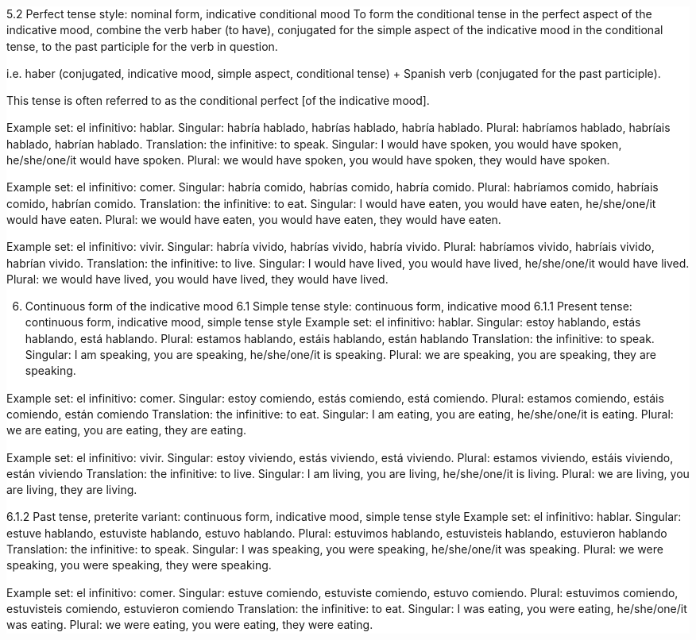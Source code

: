 
5.2 Perfect tense style: nominal form, indicative conditional mood
To form the conditional tense in the perfect aspect of the indicative mood, combine the verb haber (to have), conjugated for the simple aspect of the indicative mood in the conditional tense, to the past participle for the verb in question.

i.e. haber (conjugated, indicative mood, simple aspect, conditional tense) + Spanish verb (conjugated for the past participle).

This tense is often referred to as the conditional perfect [of the indicative mood].

Example set: el infinitivo: hablar. Singular: habría hablado, habrías hablado, habría hablado. Plural: habríamos hablado, habríais hablado, habrían hablado.
Translation: the infinitive: to speak. Singular: I would have spoken, you would have spoken, he/she/one/it would have spoken. Plural: we would have spoken, you would have spoken, they would have spoken.

Example set: el infinitivo: comer. Singular: habría comido, habrías comido, habría comido. Plural: habríamos comido, habríais comido, habrían comido.
Translation: the infinitive: to eat. Singular: I would have eaten, you would have eaten, he/she/one/it would have eaten. Plural: we would have eaten, you would have eaten, they would have eaten.

Example set: el infinitivo: vivir. Singular: habría vivido, habrías vivido, habría vivido. Plural: habríamos vivido, habríais vivido, habrían vivido.
Translation: the infinitive: to live. Singular: I would have lived, you would have lived, he/she/one/it would have lived. Plural: we would have lived, you would have lived, they would have lived.

6. Continuous form of the indicative mood
6.1 Simple tense style: continuous form, indicative mood
6.1.1 Present tense: continuous form, indicative mood, simple tense style
Example set: el infinitivo: hablar. Singular: estoy hablando, estás hablando, está hablando. Plural: estamos hablando, estáis hablando, están hablando
Translation: the infinitive: to speak. Singular: I am speaking, you are speaking, he/she/one/it is speaking. Plural: we are speaking, you are speaking, they are speaking.

Example set: el infinitivo: comer. Singular: estoy comiendo, estás comiendo, está comiendo. Plural: estamos comiendo, estáis comiendo, están comiendo
Translation: the infinitive: to eat. Singular: I am eating, you are eating, he/she/one/it is eating. Plural: we are eating, you are eating, they are eating.

Example set: el infinitivo: vivir. Singular: estoy viviendo, estás viviendo, está viviendo. Plural: estamos viviendo, estáis viviendo, están viviendo
Translation: the infinitive: to live. Singular: I am living, you are living, he/she/one/it is living. Plural: we are living, you are living, they are living.

6.1.2 Past tense, preterite variant: continuous form, indicative mood, simple tense style
Example set: el infinitivo: hablar. Singular: estuve hablando, estuviste hablando, estuvo hablando. Plural: estuvimos hablando, estuvisteis hablando, estuvieron hablando
Translation: the infinitive: to speak. Singular: I was speaking, you were speaking, he/she/one/it was speaking. Plural: we were speaking, you were speaking, they were speaking.

Example set: el infinitivo: comer. Singular: estuve comiendo, estuviste comiendo, estuvo comiendo. Plural: estuvimos comiendo, estuvisteis comiendo, estuvieron comiendo
Translation: the infinitive: to eat. Singular: I was eating, you were eating, he/she/one/it was eating. Plural: we were eating, you were eating, they were eating.
